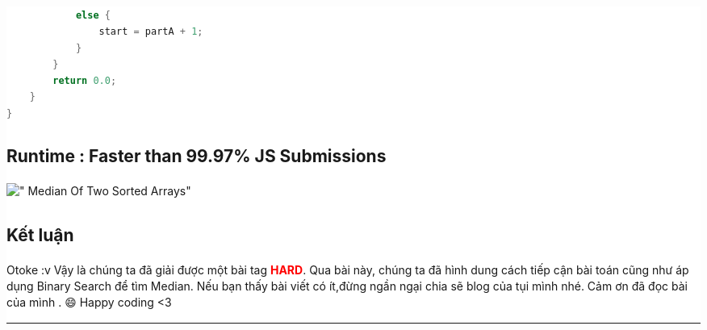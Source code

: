 ```csharp
            else {
                start = partA + 1;
            }
        }
        return 0.0;
    }
}
```

## Runtime : Faster than 99.97% JS Submissions
![" Median Of Two Sorted Arrays"](runtime.png "Median Of Two Sorted Arrays")


## Kết luận
Otoke :v Vậy là chúng ta đã giải được một bài tag <b><span style="color:red">HARD</span></b>.
Qua bài này, chúng ta đã hình dung cách tiếp cận bài toán cũng như áp dụng Binary Search để tìm Median.
Nếu bạn thấy bài viết có ít,đừng ngần ngại chia sẽ blog của tụi mình nhé.
Cảm ơn đã đọc bài của mình . 😄 
Happy coding <3
***